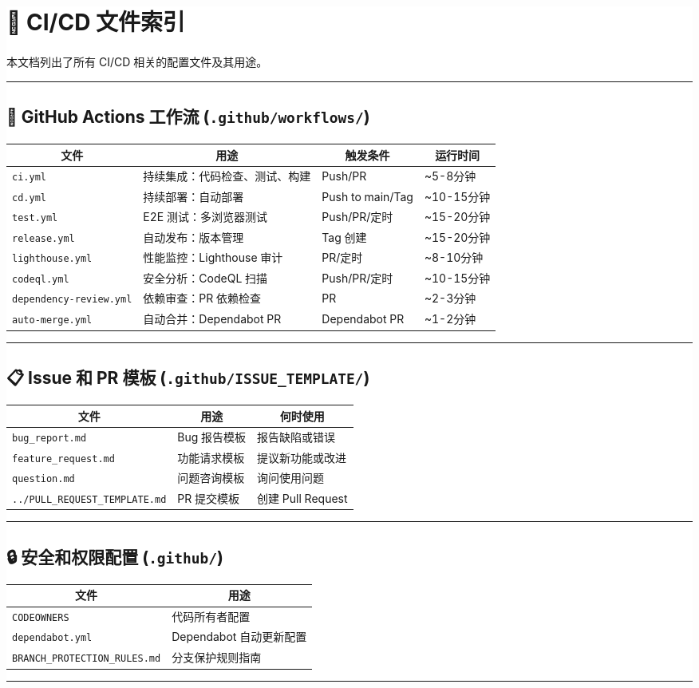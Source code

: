 # 📁 CI/CD 文件索引

本文档列出了所有 CI/CD 相关的配置文件及其用途。

---

## 🔧 GitHub Actions 工作流 (`.github/workflows/`)

| 文件 | 用途 | 触发条件 | 运行时间 |
|------|------|----------|----------|
| `ci.yml` | 持续集成：代码检查、测试、构建 | Push/PR | ~5-8分钟 |
| `cd.yml` | 持续部署：自动部署 | Push to main/Tag | ~10-15分钟 |
| `test.yml` | E2E 测试：多浏览器测试 | Push/PR/定时 | ~15-20分钟 |
| `release.yml` | 自动发布：版本管理 | Tag 创建 | ~15-20分钟 |
| `lighthouse.yml` | 性能监控：Lighthouse 审计 | PR/定时 | ~8-10分钟 |
| `codeql.yml` | 安全分析：CodeQL 扫描 | Push/PR/定时 | ~10-15分钟 |
| `dependency-review.yml` | 依赖审查：PR 依赖检查 | PR | ~2-3分钟 |
| `auto-merge.yml` | 自动合并：Dependabot PR | Dependabot PR | ~1-2分钟 |

---

## 📋 Issue 和 PR 模板 (`.github/ISSUE_TEMPLATE/`)

| 文件 | 用途 | 何时使用 |
|------|------|----------|
| `bug_report.md` | Bug 报告模板 | 报告缺陷或错误 |
| `feature_request.md` | 功能请求模板 | 提议新功能或改进 |
| `question.md` | 问题咨询模板 | 询问使用问题 |
| `../PULL_REQUEST_TEMPLATE.md` | PR 提交模板 | 创建 Pull Request |

---

## 🔒 安全和权限配置 (`.github/`)

| 文件 | 用途 |
|------|------|
| `CODEOWNERS` | 代码所有者配置 |
| `dependabot.yml` | Dependabot 自动更新配置 |
| `BRANCH_PROTECTION_RULES.md` | 分支保护规则指南 |

---